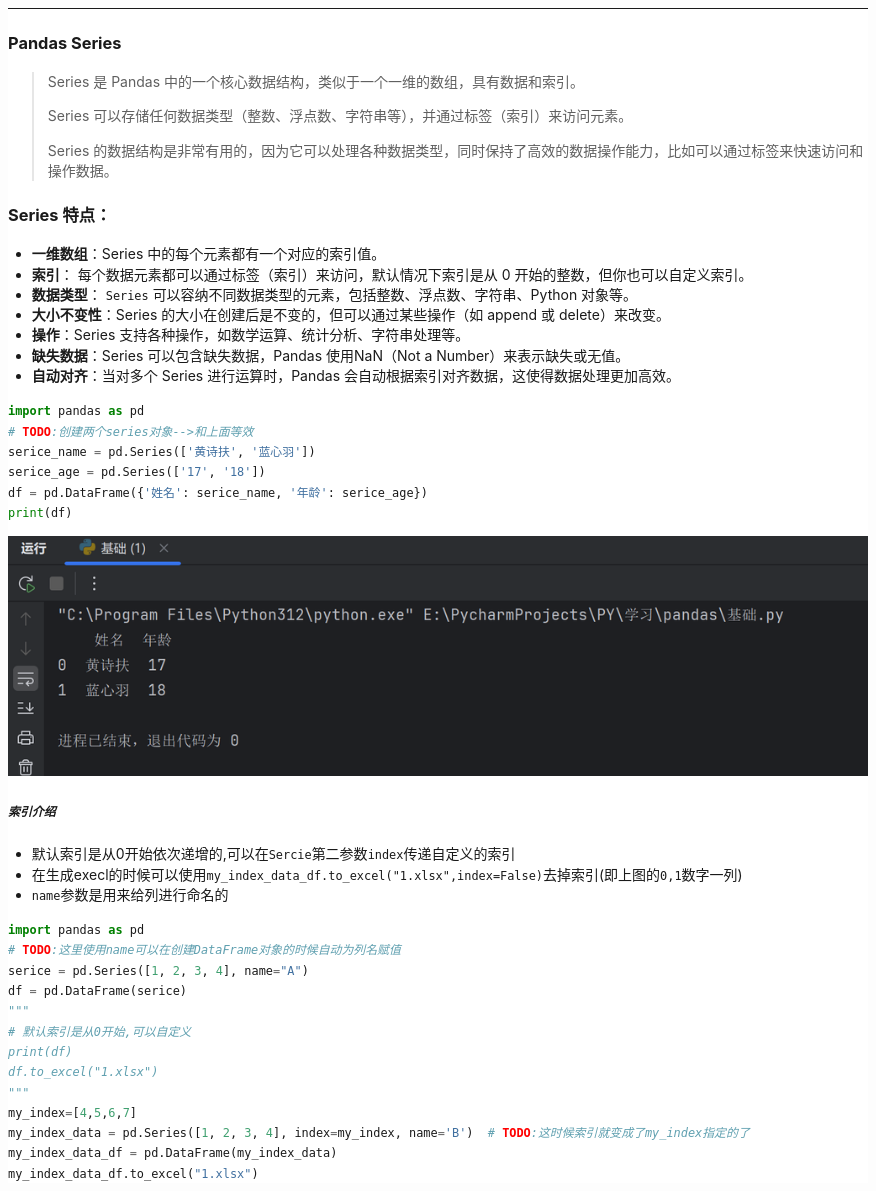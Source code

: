 *****

### Pandas Series

> Series 是 Pandas 中的一个核心数据结构，类似于一个一维的数组，具有数据和索引。
>
> Series 可以存储任何数据类型（整数、浮点数、字符串等），并通过标签（索引）来访问元素。
>
> Series 的数据结构是非常有用的，因为它可以处理各种数据类型，同时保持了高效的数据操作能力，比如可以通过标签来快速访问和操作数据。

### Series 特点：

- **一维数组**：Series 中的每个元素都有一个对应的索引值。
- **索引**： 每个数据元素都可以通过标签（索引）来访问，默认情况下索引是从 0 开始的整数，但你也可以自定义索引。
- **数据类型**： `Series` 可以容纳不同数据类型的元素，包括整数、浮点数、字符串、Python 对象等。
- **大小不变性**：Series 的大小在创建后是不变的，但可以通过某些操作（如 append 或 delete）来改变。
- **操作**：Series 支持各种操作，如数学运算、统计分析、字符串处理等。
- **缺失数据**：Series 可以包含缺失数据，Pandas 使用NaN（Not a Number）来表示缺失或无值。
- **自动对齐**：当对多个 Series 进行运算时，Pandas 会自动根据索引对齐数据，这使得数据处理更加高效。

```py
import pandas as pd
# TODO:创建两个series对象-->和上面等效
serice_name = pd.Series(['黄诗扶', '蓝心羽'])
serice_age = pd.Series(['17', '18'])
df = pd.DataFrame({'姓名': serice_name, '年龄': serice_age})
print(df)
```

![image-20250208162842000](./assets/image-20250208162842000.png)

##### `索引介绍`

- 默认索引是从0开始依次递增的,可以在`Sercie`第二参数`index`传递自定义的索引
- 在生成execl的时候可以使用`my_index_data_df.to_excel("1.xlsx",index=False)`去掉索引(即上图的`0,1`数字一列)
- `name`参数是用来给列进行命名的

```py
import pandas as pd
# TODO:这里使用name可以在创建DataFrame对象的时候自动为列名赋值
serice = pd.Series([1, 2, 3, 4], name="A")
df = pd.DataFrame(serice)
"""
# 默认索引是从0开始,可以自定义
print(df)
df.to_excel("1.xlsx")
"""
my_index=[4,5,6,7]
my_index_data = pd.Series([1, 2, 3, 4], index=my_index, name='B')  # TODO:这时候索引就变成了my_index指定的了
my_index_data_df = pd.DataFrame(my_index_data)
my_index_data_df.to_excel("1.xlsx")
```
